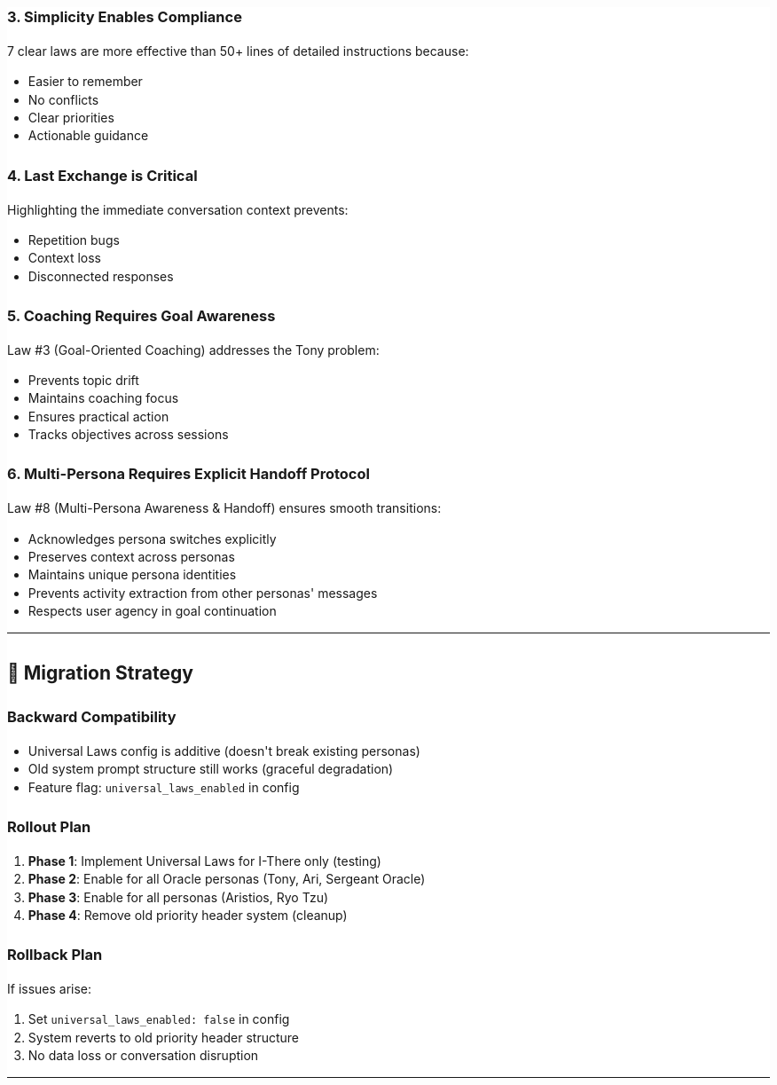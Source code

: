 ### 3. **Simplicity Enables Compliance**
7 clear laws are more effective than 50+ lines of detailed instructions because:
- Easier to remember
- No conflicts
- Clear priorities
- Actionable guidance

### 4. **Last Exchange is Critical**
Highlighting the immediate conversation context prevents:
- Repetition bugs
- Context loss
- Disconnected responses

### 5. **Coaching Requires Goal Awareness**
Law #3 (Goal-Oriented Coaching) addresses the Tony problem:
- Prevents topic drift
- Maintains coaching focus
- Ensures practical action
- Tracks objectives across sessions

### 6. **Multi-Persona Requires Explicit Handoff Protocol**
Law #8 (Multi-Persona Awareness & Handoff) ensures smooth transitions:
- Acknowledges persona switches explicitly
- Preserves context across personas
- Maintains unique persona identities
- Prevents activity extraction from other personas' messages
- Respects user agency in goal continuation

---

## 🔄 Migration Strategy

### Backward Compatibility
- Universal Laws config is additive (doesn't break existing personas)
- Old system prompt structure still works (graceful degradation)
- Feature flag: `universal_laws_enabled` in config

### Rollout Plan
1. **Phase 1**: Implement Universal Laws for I-There only (testing)
2. **Phase 2**: Enable for all Oracle personas (Tony, Ari, Sergeant Oracle)
3. **Phase 3**: Enable for all personas (Aristios, Ryo Tzu)
4. **Phase 4**: Remove old priority header system (cleanup)

### Rollback Plan
If issues arise:
1. Set `universal_laws_enabled: false` in config
2. System reverts to old priority header structure
3. No data loss or conversation disruption

---